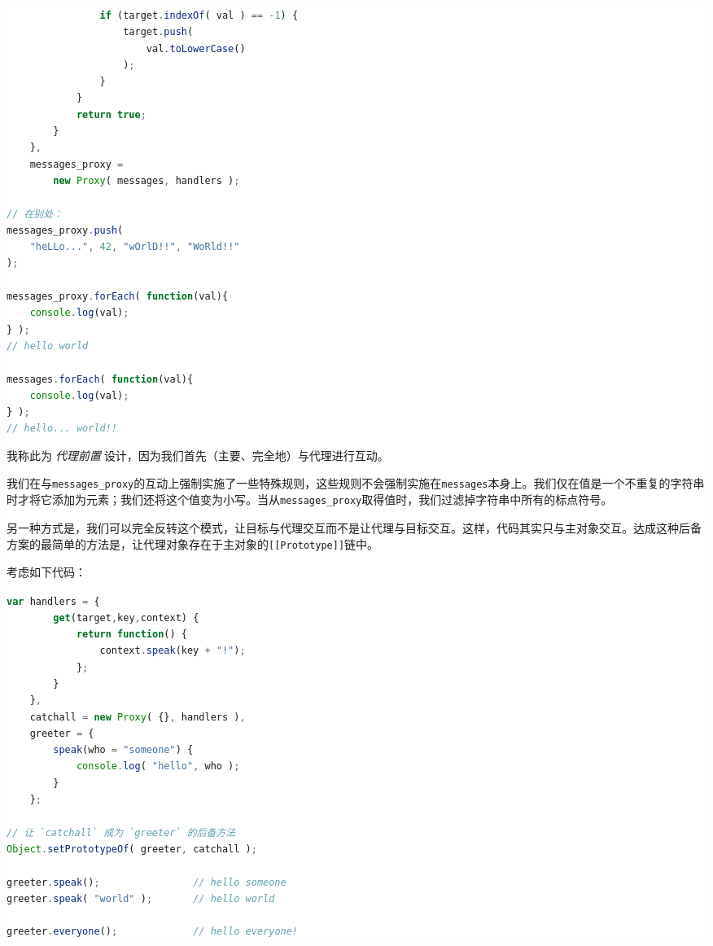 ```js
				if (target.indexOf( val ) == -1) {
					target.push(
						val.toLowerCase()
					);
				}
			}
			return true;
		}
	},
	messages_proxy =
		new Proxy( messages, handlers );

// 在别处：
messages_proxy.push(
	"heLLo...", 42, "wOrlD!!", "WoRld!!"
);

messages_proxy.forEach( function(val){
	console.log(val);
} );
// hello world

messages.forEach( function(val){
	console.log(val);
} );
// hello... world!!
```

我称此为 *代理前置* 设计，因为我们首先（主要、完全地）与代理进行互动。

我们在与`messages_proxy`的互动上强制实施了一些特殊规则，这些规则不会强制实施在`messages`本身上。我们仅在值是一个不重复的字符串时才将它添加为元素；我们还将这个值变为小写。当从`messages_proxy`取得值时，我们过滤掉字符串中所有的标点符号。

另一种方式是，我们可以完全反转这个模式，让目标与代理交互而不是让代理与目标交互。这样，代码其实只与主对象交互。达成这种后备方案的最简单的方法是，让代理对象存在于主对象的`[[Prototype]]`链中。

考虑如下代码：

```js
var handlers = {
		get(target,key,context) {
			return function() {
				context.speak(key + "!");
			};
		}
	},
	catchall = new Proxy( {}, handlers ),
	greeter = {
		speak(who = "someone") {
			console.log( "hello", who );
		}
	};

// 让 `catchall` 成为 `greeter` 的后备方法
Object.setPrototypeOf( greeter, catchall );

greeter.speak();				// hello someone
greeter.speak( "world" );		// hello world

greeter.everyone();				// hello everyone!
```
